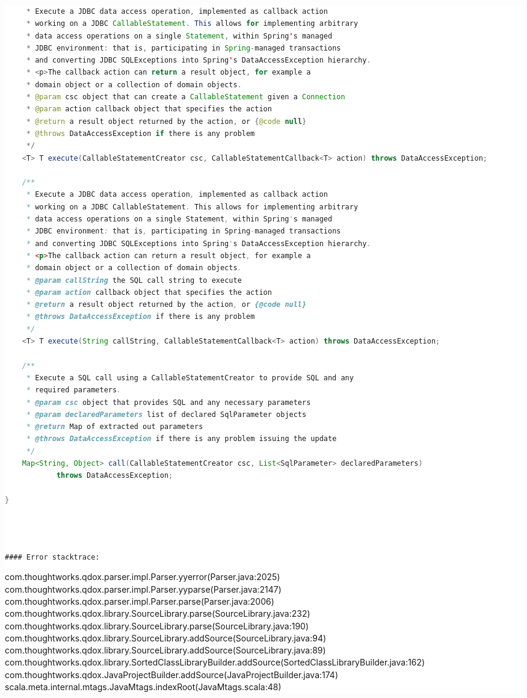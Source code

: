 ```java
	 * Execute a JDBC data access operation, implemented as callback action
	 * working on a JDBC CallableStatement. This allows for implementing arbitrary
	 * data access operations on a single Statement, within Spring's managed
	 * JDBC environment: that is, participating in Spring-managed transactions
	 * and converting JDBC SQLExceptions into Spring's DataAccessException hierarchy.
	 * <p>The callback action can return a result object, for example a
	 * domain object or a collection of domain objects.
	 * @param csc object that can create a CallableStatement given a Connection
	 * @param action callback object that specifies the action
	 * @return a result object returned by the action, or {@code null}
	 * @throws DataAccessException if there is any problem
	 */
	<T> T execute(CallableStatementCreator csc, CallableStatementCallback<T> action) throws DataAccessException;

	/**
	 * Execute a JDBC data access operation, implemented as callback action
	 * working on a JDBC CallableStatement. This allows for implementing arbitrary
	 * data access operations on a single Statement, within Spring's managed
	 * JDBC environment: that is, participating in Spring-managed transactions
	 * and converting JDBC SQLExceptions into Spring's DataAccessException hierarchy.
	 * <p>The callback action can return a result object, for example a
	 * domain object or a collection of domain objects.
	 * @param callString the SQL call string to execute
	 * @param action callback object that specifies the action
	 * @return a result object returned by the action, or {@code null}
	 * @throws DataAccessException if there is any problem
	 */
	<T> T execute(String callString, CallableStatementCallback<T> action) throws DataAccessException;

	/**
	 * Execute a SQL call using a CallableStatementCreator to provide SQL and any
	 * required parameters.
	 * @param csc object that provides SQL and any necessary parameters
	 * @param declaredParameters list of declared SqlParameter objects
	 * @return Map of extracted out parameters
	 * @throws DataAccessException if there is any problem issuing the update
	 */
	Map<String, Object> call(CallableStatementCreator csc, List<SqlParameter> declaredParameters)
			throws DataAccessException;

}
```

```



#### Error stacktrace:

```
com.thoughtworks.qdox.parser.impl.Parser.yyerror(Parser.java:2025)
	com.thoughtworks.qdox.parser.impl.Parser.yyparse(Parser.java:2147)
	com.thoughtworks.qdox.parser.impl.Parser.parse(Parser.java:2006)
	com.thoughtworks.qdox.library.SourceLibrary.parse(SourceLibrary.java:232)
	com.thoughtworks.qdox.library.SourceLibrary.parse(SourceLibrary.java:190)
	com.thoughtworks.qdox.library.SourceLibrary.addSource(SourceLibrary.java:94)
	com.thoughtworks.qdox.library.SourceLibrary.addSource(SourceLibrary.java:89)
	com.thoughtworks.qdox.library.SortedClassLibraryBuilder.addSource(SortedClassLibraryBuilder.java:162)
	com.thoughtworks.qdox.JavaProjectBuilder.addSource(JavaProjectBuilder.java:174)
	scala.meta.internal.mtags.JavaMtags.indexRoot(JavaMtags.scala:48)